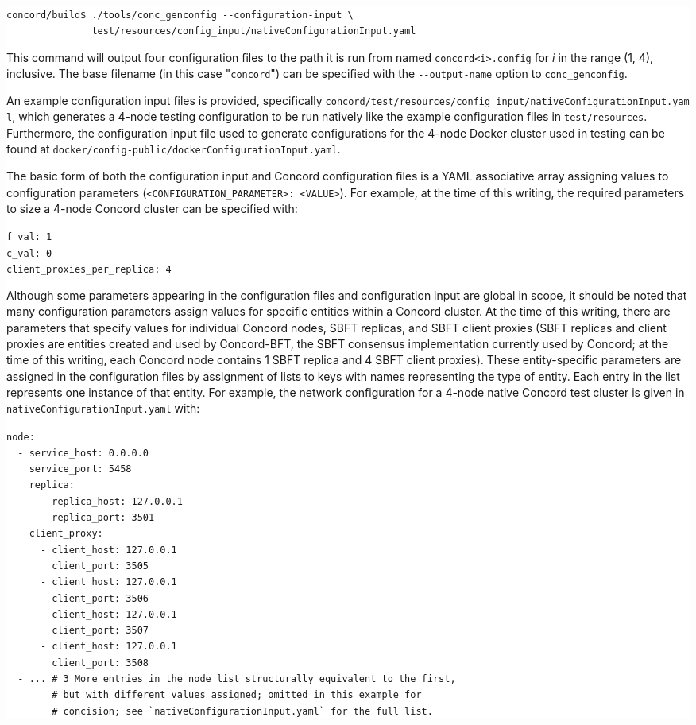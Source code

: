 ```shell
concord/build$ ./tools/conc_genconfig --configuration-input \
               test/resources/config_input/nativeConfigurationInput.yaml
```

This command will output four configuration files to the path it is run from
named `concord<i>.config` for _i_ in the range (1, 4), inclusive. The base
filename (in this case "`concord`") can be specified with the `--output-name`
option to `conc_genconfig`.

An example configuration input files is provided, specifically
`concord/test/resources/config_input/nativeConfigurationInput.yaml`, which
generates a 4-node testing configuration to be run natively like the example
configuration files in `test/resources`. Furthermore, the configuration input
file used to generate configurations for the 4-node Docker cluster used in
testing can be found at `docker/config-public/dockerConfigurationInput.yaml`.

The basic form of both the configuration input and Concord configuration files
is a YAML associative array assigning values to configuration parameters
(`<CONFIGURATION_PARAMETER>: <VALUE>`). For example, at the time of this
writing, the required parameters to size a 4-node Concord cluster can be
specified with:

```
f_val: 1
c_val: 0
client_proxies_per_replica: 4
```

Although some parameters appearing in the configuration files and configuration
input are global in scope, it should be noted that many configuration parameters
assign values for specific entities within a Concord cluster. At the time of
this writing, there are parameters that specify values for individual Concord
nodes, SBFT replicas, and SBFT client proxies (SBFT replicas and client proxies
are entities created and used by Concord-BFT, the SBFT consensus implementation
currently used by Concord; at the time of this writing, each Concord node
contains 1 SBFT replica and 4 SBFT client proxies). These entity-specific
parameters are assigned in the configuration files by assignment of lists to
keys with names representing the type of entity. Each entry in the list
represents one instance of that entity. For example, the network configuration
for a 4-node native Concord test cluster is given in
`nativeConfigurationInput.yaml` with:

```
node:
  - service_host: 0.0.0.0
    service_port: 5458
    replica:
      - replica_host: 127.0.0.1
        replica_port: 3501
    client_proxy:
      - client_host: 127.0.0.1
        client_port: 3505
      - client_host: 127.0.0.1
        client_port: 3506
      - client_host: 127.0.0.1
        client_port: 3507
      - client_host: 127.0.0.1
        client_port: 3508
  - ... # 3 More entries in the node list structurally equivalent to the first,
        # but with different values assigned; omitted in this example for
        # concision; see `nativeConfigurationInput.yaml` for the full list.
```
